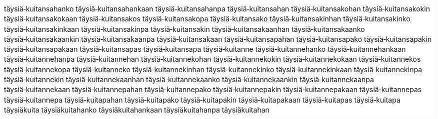 täysiä‑kuitansahanko
täysiä‑kuitansahankaan
täysiä‑kuitansahanpa
täysiä‑kuitansahan
täysiä‑kuitansakohan
täysiä‑kuitansakokin
täysiä‑kuitansakokaan
täysiä‑kuitansakos
täysiä‑kuitansakopa
täysiä‑kuitansako
täysiä‑kuitansakinhan
täysiä‑kuitansakinko
täysiä‑kuitansakinkaan
täysiä‑kuitansakinpa
täysiä‑kuitansakin
täysiä‑kuitansakaanhan
täysiä‑kuitansakaanko
täysiä‑kuitansakaankin
täysiä‑kuitansakaanpa
täysiä‑kuitansakaan
täysiä‑kuitansapahan
täysiä‑kuitansapako
täysiä‑kuitansapakin
täysiä‑kuitansapakaan
täysiä‑kuitansapas
täysiä‑kuitansapa
täysiä‑kuitanne
täysiä‑kuitannehanko
täysiä‑kuitannehankaan
täysiä‑kuitannehanpa
täysiä‑kuitannehan
täysiä‑kuitannekohan
täysiä‑kuitannekokin
täysiä‑kuitannekokaan
täysiä‑kuitannekos
täysiä‑kuitannekopa
täysiä‑kuitanneko
täysiä‑kuitannekinhan
täysiä‑kuitannekinko
täysiä‑kuitannekinkaan
täysiä‑kuitannekinpa
täysiä‑kuitannekin
täysiä‑kuitannekaanhan
täysiä‑kuitannekaanko
täysiä‑kuitannekaankin
täysiä‑kuitannekaanpa
täysiä‑kuitannekaan
täysiä‑kuitannepahan
täysiä‑kuitannepako
täysiä‑kuitannepakin
täysiä‑kuitannepakaan
täysiä‑kuitannepas
täysiä‑kuitannepa
täysiä‑kuitapahan
täysiä‑kuitapako
täysiä‑kuitapakin
täysiä‑kuitapakaan
täysiä‑kuitapas
täysiä‑kuitapa
täysiäkuita
täysiäkuitahanko
täysiäkuitahankaan
täysiäkuitahanpa
täysiäkuitahan
